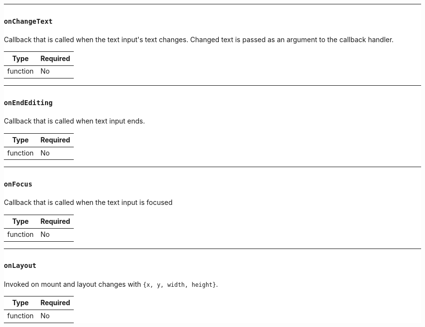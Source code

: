 


---

### `onChangeText`

Callback that is called when the text input's text changes.
Changed text is passed as an argument to the callback handler.

| Type | Required |
| - | - |
| function | No |




---

### `onEndEditing`

Callback that is called when text input ends.

| Type | Required |
| - | - |
| function | No |




---

### `onFocus`

Callback that is called when the text input is focused

| Type | Required |
| - | - |
| function | No |




---

### `onLayout`

Invoked on mount and layout changes with `{x, y, width, height}`.

| Type | Required |
| - | - |
| function | No |
